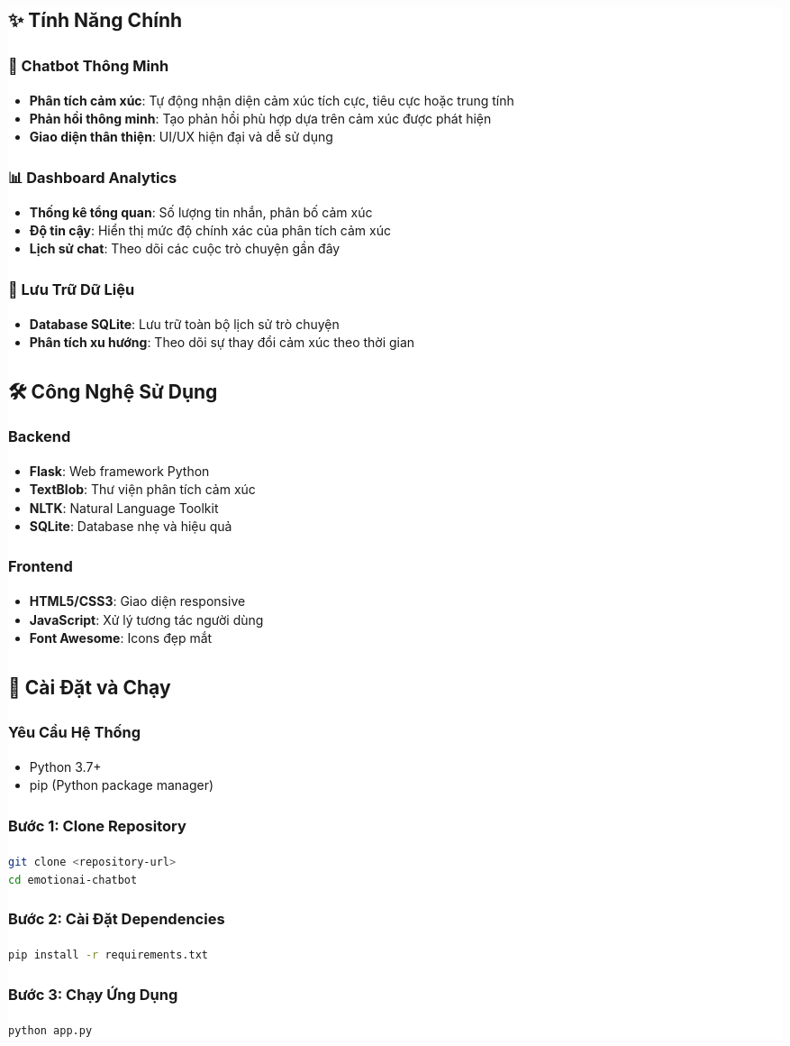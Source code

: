 ## ✨ Tính Năng Chính

### 🤖 Chatbot Thông Minh
- **Phân tích cảm xúc**: Tự động nhận diện cảm xúc tích cực, tiêu cực hoặc trung tính
- **Phản hồi thông minh**: Tạo phản hồi phù hợp dựa trên cảm xúc được phát hiện
- **Giao diện thân thiện**: UI/UX hiện đại và dễ sử dụng

### 📊 Dashboard Analytics
- **Thống kê tổng quan**: Số lượng tin nhắn, phân bố cảm xúc
- **Độ tin cậy**: Hiển thị mức độ chính xác của phân tích cảm xúc
- **Lịch sử chat**: Theo dõi các cuộc trò chuyện gần đây

### 💾 Lưu Trữ Dữ Liệu
- **Database SQLite**: Lưu trữ toàn bộ lịch sử trò chuyện
- **Phân tích xu hướng**: Theo dõi sự thay đổi cảm xúc theo thời gian

## 🛠️ Công Nghệ Sử Dụng

### Backend
- **Flask**: Web framework Python
- **TextBlob**: Thư viện phân tích cảm xúc
- **NLTK**: Natural Language Toolkit
- **SQLite**: Database nhẹ và hiệu quả

### Frontend
- **HTML5/CSS3**: Giao diện responsive
- **JavaScript**: Xử lý tương tác người dùng
- **Font Awesome**: Icons đẹp mắt

## 🚀 Cài Đặt và Chạy

### Yêu Cầu Hệ Thống
- Python 3.7+
- pip (Python package manager)

### Bước 1: Clone Repository
```bash
git clone <repository-url>
cd emotionai-chatbot
```

### Bước 2: Cài Đặt Dependencies
```bash
pip install -r requirements.txt
```

### Bước 3: Chạy Ứng Dụng
```bash
python app.py
```
